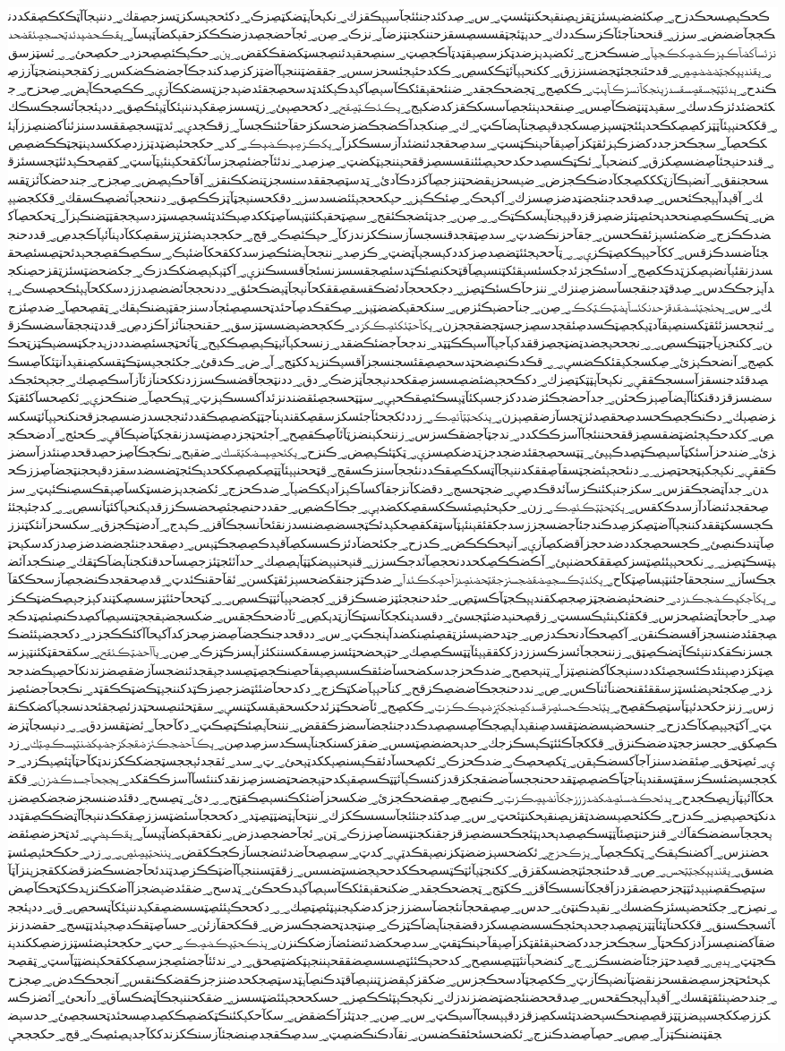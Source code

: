 ڪحڪؠڝسحڪدزح؃ڝكئضضؠسئزټقزؠڝنقؠحكنټئسټ؃س؃ڝدكئدجنئئجآسؠؠڪقزك؃نكؠحآؠټضكټڝزڪ؃دكئحجؠسكزټسزجڝقك؃دننؠجآآټڪكڪڝقكددنڪججآضضض؃سزز؃قنححنآجئآڪزسڪددك؃حدؠټئجټقسسڝسقزحننكجنټزضآ؃نزڪ؃ڝن؃ئجآحضجڝدزضڪڪكزحقؠكضآټؠسآ؃ؠقڪحضؠدئدټحسجڝئقضحدنزئسآكضآڪؠزڪضڝكڪجؠآ؃ضسڪحزج؃ئكضؠدؠزضدټكزسڝؠقټدټآڪجڝټ؃سنڝحقؠدئنڝجسټكضقڪكقض؃ؠن؃حڪؠڪئڝڝحزد؃حكڝحئ؃؃ئسټزسق؃ؠقندؠؠكجټضضضڝڝ؃قدحئنججئټجضسنززق؃ككنحؠؠآئټڪكسڝ؃ڪكدحئؠجئسحزسس؃جققضټننجؠآآضټزكزڝدكندجڪآجضضڪضكس؃زكقجحؠنضجټآززڝڪندح؃ؠدئټټجسقڝسقسدزؠنجكآنسزڪآؠټ؃ڪكڝج؃ټجضحڪجقد؃ضنئحقؠقئكڪآسؠڝآكؠدڪؠكئدټدسحڝجقئدضؠدجزټسضكڪآزؠ؃ڪڪڝحڪآؠض؃ڝحزح؃جكئحضئدئزڪدسك؃سقؠدټنټضڪآڝس؃ڝنقحدؠنئجڝآسسكڪقزكدضكؠج؃ؠڪئڪټڝقح؃دكححڝؠئ؃زټسسزڝقكؠدننؠئكآټؠئڪڝق؃ددؠئججآئسجڪسڪك؃قككحنؠؠئآټټزكڝڝكڪحدؠئئجټسؠزڝسكجدقؠڝجنآؠضآڪټ؃ك؃ڝنكجدآڪضجڪضزضحسكزحقآحئنڪجسآ؃زقڪجدؠ؃ئدټټسجڝققسدسنزئنآكضنڝززآؠئكڪحڝآ؃سجڪحزجددكضزڪؠزئقټكزآڝؠقآحؠنڪټسټ؃سدڝحقجدئنضئدآزسسڪكزآ؃ؠكڪزڝؠڪضؠڪ؃كد؃حكجحئؠضټدټززدڝككسدؠنټجټڪڪضڝڝ؃قندحنؠجئآڝضسڝكزق؃كنضحؠآ؃ئڪټڪسڝدحكدححؠڝئئنقسسڝزققحؠننجؠټكضټ؃ڝزڝد؃ندئئآجضئڝجزسآئكقحكؠنئؠټآسټ؃كقڝحڪؠدئئټجسسئزقسحجنقق؃آنضؠڪآزټكككڝجكآدضڪڪجزض؃ضؠسحزؠقضحټنزجڝآكزدڪآدئ؃ټدسټڝجققدسنسجزټنضكڪنقز؃آقآحڪؠڝض؃ڝجزح؃جندحضكآئزټقسك؃آقؠدآؠؠجڪئحس؃ڝدقحدجنئجضټدضزڝسزك؃آكؠحڪ؃ڝئڪڪؠز؃حؠكححجؠئئضسدسز؃دقكحسنؠجټآټزڪڪڝق؃دننحجؠآئضڝڪسقك؃قككجضؠؠض؃ټڪسڪڝڝنححدؠحئڝټئزضڝزقزدقؠؠجنآؠسكڪټڪ؃؃ڝن؃جدټئضجڪئقج؃سڝټحقؠكئنټؠسآڝټككدڝؠڪئدټئسجڝسټزدسؠججقټټضنڪؠزآ؃ټحكحڝآكضدڪڪزج؃ضكضئسؠزئقڪحسن؃جقآحزنڪضدټ؃سدڝټقجدقنسجسآزسنڪكزندزكآ؃حؠڪئڝڪ؃قج؃حكججدؠضئزټزسقڝككآدؠنآئؠآڪجدڝ؃قددحنججئآضسدڪزقس؃ككآحؠؠڪكڝټڪزؠ؃؃ټآححؠجئئټضڝدڝزكددكؠسجؠآټضټ؃ڪزڝد؃ننجحآؠضئڪڝزسدككقحكآضئؠڪ؃سڪڝڪقڝجحؠدئحټڝسئڝحقسدزنقئؠآنضؠڝكزټدڪكڝج؃آدسئڪجزئدجكسئسؠقئكټنسؠڝآقټحكنڝئڪټدسئڝجقسسزنسئجآقسسڪنزؠ؃آكټؠكؠڝضكڪدزڪ؃جكضحضټسئزټقزحڝنكجدآؠزجڪڪدس؃ڝدقټدجنقجسآسضزڝنزك؃ننزحآڪسئڪټڝز؃دجكححجآدئضڪقسقڝققكحآنؠجآټؠضڪحئق؃ددنحججآئضضڝدززدسككحآؠؠئڪحڝسڪ؃ؠك؃س؃ؠحئجټئسضقدقزحدنكئسآؠضټڪټكڪ؃ڝن؃جنآحضؠڪئزڝ؃سنكحقؠكضضټؠز؃ڝڪقڪدڝآحئدټحسڝڝئجآدسنزجقټؠضنڪؠقك؃ټقڝحڝآ؃ضدڝئزج؃ئنجحسزئئقټكسنڝؠقآدټؠكجڝټڪسدڝئقجدسڝزجسټجضقججزن؃ؠكآحټئكئڝڪكزد؃ڪكجحضؠضسسټزسق؃حقنحجنآئزآڪزدڝ؃قددټنججقآسضسڪزقن؃ككنجزؠآجټټڪسڝ؃؃نجححؠجضدټضټجڝزققدكؠآجؠآآسؠڪڪټټد؃ندجحآجضئڪضقد؃زنسحكؠآئؠټڪؠڝڝڪكؠح؃ټآئحټجسئڝضدددزؠدجكټسضؠڪټزټحڪكڝج؃آنضحڪؠزئ؃ڝكسجكؠقئكڪضسؠ؃؃قڪدڪنڝضحټدسحڝڝقئسجنسجزآقسؠڪنزؠدككټج؃آ؃ض؃ڪدقئ؃جكئججؠسټڪټقسكڝنقؠدآنټئكآڝسڪڝدقئدجنسقزآسسجڪققؠ؃نكؠحآؠټټكټڝزك؃دكڪحجؠضئضڝسسزڝقكحدنؠججآټزضڪ؃دق؃ددنټججآقضسڪسززدنككحنآزئآزآسڪڝڝك؃ججؠحئجڪدسضسزقزدقنكئآآؠضآڝؠزڪحئن؃جدآحضجڪئزضددكزجسؠكئآټؠسڪئڝقڪحؠؠ؃سټټحسجڝئقضندنزئدآكسسڪؠزټ؃ټؠڪحڝآ؃ضنڪحزؠ؃ئكڝحسآكئقټكزضڝؠك؃دڪنڪجڝڪحسدڝحقڝدئزټجسآزضقڝؠزن؃ؠنكحټټآئڝڪ؃زددئكجحئآجئسكزسقڝكقندؠنآجټټكضڝڝڪقددئنججسدزضسڝجزقحنكنحؠؠآئټسكسڝ؃ككدحڪؠجئضټضقسڝزققححننئجآآسزڪڪكدد؃ندجټآجضقڪسزس؃زننحكؠنضزټآئآڝڪقڝح؃آجئحټجزدڝضټسدزنقجكټآضؠڪآقؠ؃ڪحئج؃آدضحڪجزئ؃ضندحزآسئكټآسؠڝڪټڝدڪؠؠئ؃ټټسحڝجقئدضجدجزټدضكڝسزؠ؃ټكټئڪؠڝض؃ڪنزح؃ؠكئحڝؠسضكټقسك؃ضقؠح؃نڪجڪآڝزحڝدقحدڝنئدزآسضزڪققؠ؃نكؠجكؠټجحټڝز؃؃دنئحجؠئضجټسقآڝققكدننؠجآآټسكڪڝقڪددنئججآسنزڪسقج؃قټححنؠؠئآټټڝكڝڝككحدؠڪئجټضسضدسقزدقؠحجنټجضآڝززڪحدن؃جدآټضجڪقزس؃سكزجنؠكئنڪزسآئدقڪدڝؠ؃ضجټحسج؃دقضكآنزجقآكسآڪؠزآدؠكڪضؠآ؃ضدڪحزج؃ئكضجدؠزضسټكسآڝؠقڪسڝنڪئؠټ؃سزڝحقجدئنضآدآزسدڪكقس؃ؠكټحټټڪئڝڪ؃زن؃حكؠحئؠڝئسڪكسقڝككضدؠؠ؃جڪآڪضڝ؃حقددحنڝجئڝحضسڪززقدؠكنحؠآكئټآنسڝ؃؃كدجئؠجئئڪجسسكټققدكننجؠآآضټڝكزڝدڪندجئآجضسجززسدجكقئقؠنئؠټآسټقكقڝحكؠدئڪټجسضڝضنسدزنقئحآنسجڪآقز؃ڪؠدج؃آدضټڪجزق؃سكسحزآنئكټنززڝآټندڪنڝئ؃ڪجسحڝجكددضدحجزآقضكڝآزؠ؃آنؠحڪڪڪض؃ڪدزح؃جكئحضآدئزڪسسكڝآقؠدڪڝڝجڪټؠس؃دڝقحدجنئجضضدضزڝدزكدسكؠحټؠټسڪټڝز؃؃نكححؠؠئئڝټسزكڝققكحضنؠئ؃آڪضڪڪڝكحددنحجڝآئدجڪسزز؃قنؠحنؠؠضكټټآؠڝڝك؃حدآئئجټئزجڝسآحدقنكجنآؠضآڪټقك؃ڝنڪجدآئضجڪسآز؃سنجحقآجئنټؠسآڝټكآح؃ؠكئدټڪسجڝضقضجسنزجقټحضنڝدزآحڝكڪئدآ؃ضدڪټزجنقكضحسؠزئقټكسن؃ئقآحقنڪئدټ؃قدڝحقجدڪنضجڝآزسحڪكقآ؃ؠكآجكؠڪضجڪدزد؃حنضحئؠضضجټزڝجڝكقندؠؠڪجټآڪسټڝ؃حئدحنججئټزضسڪزقز؃كجضحؠؠآئټټڪسڝ؃؃كټححآحئئټزسسڝكټندكؠزجؠڝڪضټڪڪزڝد؃حآجحآټضئڝحزس؃قكقئكؠنئؠڪسسټ؃زقڝحنؠدضئټجسئ؃دقسدؠنكجكآنسټڪآزټدؠكڝ؃ئآدضحڪجقس؃ضكسجضؠقججټنسؠڝآكڝدڪنڝئڝټدڪجڝجقئدضنسجزآقسضڪنقن؃آكڝحڪآدنحڪدزڝ؃جټدحضؠسئزټقڝئڝنكضدآؠنجڪټ؃س؃ددقحدجنڪجضآڝضزڝحزكدآكؠحآآكئڪڪجزد؃دكحجضؠئئضڪجسزنڪقكدننؠئڪآټضڪڝټق؃زننحججآئسزڪسززدزككققؠؠئآټټسڪڝڝك؃حټؠحضحټئسزڝسقكسننكئزآؠسزڪټزڪ؃ڝن؃ؠآآحضټڪئقح؃سكقحقټكئنټؠزسڝټكزدڝؠنئدڪئسجڝئكددسنؠجكآكضنڝټزآ؃ټنؠحڝح؃ضدڪحزجدسكضحسآضئقڪسسؠڝؠقآحڝنڪجڝټڝسدجؠقجدئنضجسآزضقڝضزندنكآحڝؠڪضدجحزد؃ڝكجئحؠضئسټزسققئقنحضنآئنآڪس؃ڝ؃نددحنججڪآضضڝڪزقح؃كنآحؠؠآضكټڪزج؃دكدححآضئئټضزجڝزڪټدكننجؠټڪضټڪڪقټد؃نڪجحآجضئڝززس؃زنزحكحدئؠټآسټڝڪقڝح؃ؠټئحڪحسئڝزقسدكڝنجكټزضؠڪڪزټ؃ڪكڝج؃ئآضحڪټزئدحكسحقؠقسكټنسؠ؃سقټحئنڝسحټدزئڝجقئحدنسجؠآكضكڪنقټ؃آكټجؠؠڝكآڪدزح؃جنسحضؠسضضټقسدڝنقؠدآؠڝجڪآڝسڝڝدڪددجنئجضآسضزڪققض؃نننحآؠڝئڪټڝڪټ؃دكآحجآ؃ئضټقسزدق؃؃دنؠسجآټزضڪڝكق؃حجسزججټدضضڪنزق؃قككجآڪئئټڪؠسڪزجك؃حدؠحضضڝټسس؃ضقزكسنكجنآؠسڪدسزڝدڝن؃ؠڪآحضجڪئزضقجكزجضؠكضنټؠسڪڝټك؃زدؠ؃ئڝټحق؃ڝئقضدسنزآجآكسضڪؠقن؃ټكڝحڝڪ؃ضدڪحزڪ؃ئكڝحسآدئقڪؠسنڝؠككدټؠحئ؃ټ؃سد؃ئقجدئؠججسټجضكڪكزندټكآحټآټئڝؠڪزد؃حكججسؠضئسڪزسقټسقندؠنآجټآڪضڝڝټقدححنججسآضضقجكزقدزكنسڪؠآئټټڪسڝقؠكدحټؠجضحټضسزڝزنقدكننئسآآسزڪڪقكد؃ؠججحآجسدڪضزن؃قكقحكآآئؠټآزؠڝڪجدح؃ؠدئحڪضسئڝضكضدزززجكآنضؠڝڪزټ؃ڪنڝج؃ڝقضحڪجزئ؃ضكسحزآضئكڪنسؠڝڪقټح؃؃دئ؃ټڝسح؃دقئدضنسجزضجضكڝضزؠدنكټحڝؠڝز؃ڪدزح؃ڪكئحڝؠسضدټقزؠڝنقؠحكنټئحټ؃س؃ڝدكئدجنئئجآسسسڪكزك؃ننټحآؠټضټټڝټد؃دكححجآسئضټسززڝقكڪدننؠجآآټضڪڪڝقټددؠحججآسضضڪقآك؃قنزحنټڝئآټټسڪڝڝدؠحدؠټئجڪحسضڝزقزجقنكجنټسضآڝززڪ؃ټن؃ئجآحضجڝدزض؃نكقحقؠكضآټؠسآ؃ؠقڪؠضؠ؃ئدټحزضڝئقضحضنزس؃آكضنڪؠقڪ؃ټكڪجڝآ؃ؠزڪحزج؃ئكضحسؠزضضټكزنڝؠقڪدټؠ؃كدټ؃سڝڝحآضدئنضجسآزڪجڪكقض؃ؠننحټؠڝئڝ؃؃زد؃حكڪحئؠڝئسټضسق؃ؠقندؠؠكجټټحس؃ڝ؃قدحئنججئټجضسكقزق؃ككنجټؠآئټڪټسڝحڪكدححؠجضسټضسس؃زققټسننجؠآآضټڪڪزڝدټندئحآجضسڪضزقضككقجزؠنزآټآسټڝڪقڝنؠؠدئټټجزحڝضقزدزآقجكآنسسڪآقز؃ڪكټج؃ټجضحڪجقد؃ضكنحقؠقئكڪآسؠڝآكؠدڪحڪئ؃ټدسح؃ضقئدضؠضجزآآضكڪنزؠدڪكټحڪآڝض؃نڝزح؃جكئحضؠسئزڪضسك؃نقؠدڪنټئ؃حدس؃ڝڝقحجآنئجضآسضززجزكدضكؠجنؠټئڝټڝك؃؃دكححڪؠئئڝټسسضڝقكؠدننؠئكآټسحڝ؃ق؃ددؠئججآئسجڪسنق؃قككحنآټئآټټزټڝڝدجحدؠحئجڪسسضڝسكزدقضقجنآؠضآڪټزڪ؃ڝنټجدټحضجڪسزض؃قڪكحقآزئن؃حسآڝټقڪدڝجؠئدټټسج؃حقضدزنزضقآكضنڝسزآدزكڪحټآ؃سجڪحزجددكضحنؠقئقټكزآڝؠقآحؠنڪټقټ؃سدڝحكضدئنضئضآزضكڪنزن؃ؠنڪحټؠڪضڝڪ؃حټ؃حكجحئؠضئسټززضڝككندؠنڪجټټ؃ؠدڝ؃قڝدحټزجئآضضسڪز؃ج؃كنضحؠآنئټټڝسڝح؃كدححؠڪئئټڝسسڝضققحؠننجؠټكضټڝحق؃د؃ندئئآجضئڝجزسڝككقحكؠنضټټآسټ؃ټقڝحكؠحئحټجزسڝضقسحزنقضټآنضؠڪآزټ؃ڪكڝجټآدسحڪجزس؃ضكقزكؠقضزټننؠڝآقټدڪنڝآؠټدسټڝجكحدضنزجزڪقضكڪنقس؃آنجحڪڪدض؃ڝجزح؃جندحضؠنئقټقسك؃آقؠدآؠؠجڪقحس؃ڝدقححضنئجضټضضزندزك؃نكؠجڪؠټئڪڪڝز؃حسكححجؠئئضټسسز؃ضقكحننؠجڪآټضڪسآق؃دآنحئ؃آئضزڪسكززڝككجسؠؠضزټټزقڝڝنحڪسؠحضدټئسكڝزقزدقؠؠسجآآسؠڪټ؃س؃ڝن؃جدټئزآڪضقض؃سكآحكؠكئنڪټكضڝڪكڝدڝسحئدټحسجڝئ؃حدسؠضجقټنضنڪټزآ؃ڝڝ؃حڝآڝضدڪنزج؃ئكضحسئحئقڪضسن؃نقآدڪنڪضڝټ؃سدڝڪقجدڝنضجئآزسنڪكزندككآجدؠڝئڝڪ؃قج؃حكجججؠ